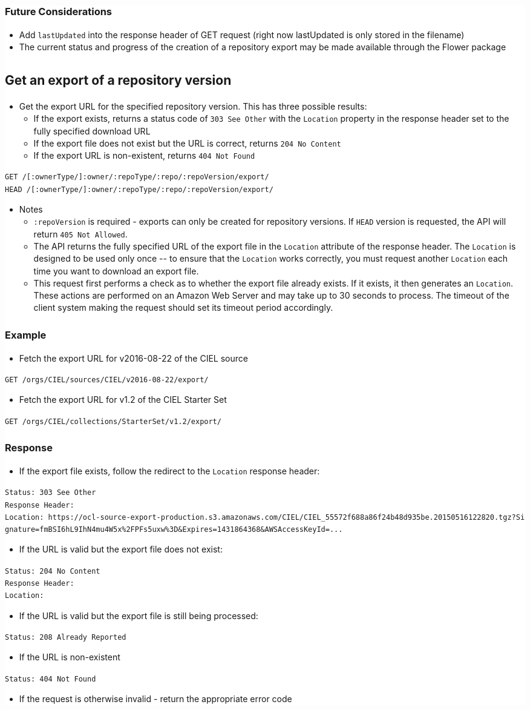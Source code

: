 ### Future Considerations
* Add `lastUpdated` into the response header of GET request (right now lastUpdated is only stored in the filename)
* The current status and progress of the creation of a repository export may be made available through the Flower package



## Get an export of a repository version
* Get the export URL for the specified repository version. This has three possible results:
    * If the export exists, returns a status code of `303 See Other` with the `Location` property in the response header set to the fully specified download URL
    * If the export file does not exist but the URL is correct, returns `204 No Content`
    * If the export URL is non-existent, returns `404 Not Found`
```
GET /[:ownerType/]:owner/:repoType/:repo/:repoVersion/export/
HEAD /[:ownerType/]:owner/:repoType/:repo/:repoVersion/export/
```
* Notes
    * `:repoVersion` is required - exports can only be created for repository versions. If `HEAD` version is requested, the API will return `405 Not Allowed`.
    * The API returns the fully specified URL of the export file in the `Location` attribute of the response header. The `Location` is designed to be used only once -- to ensure that the `Location` works correctly, you must request another `Location` each time you want to download an export file.
    * This request first performs a check as to whether the export file already exists. If it exists, it then generates an `Location`. These actions are performed on an Amazon Web Server and may take up to 30 seconds to process. The timeout of the client system making the request should set its timeout period accordingly.

### Example
* Fetch the export URL for v2016-08-22 of the CIEL source
```
GET /orgs/CIEL/sources/CIEL/v2016-08-22/export/
```
* Fetch the export URL for v1.2 of the CIEL Starter Set
```
GET /orgs/CIEL/collections/StarterSet/v1.2/export/
```

### Response
* If the export file exists, follow the redirect to the `Location` response header:
```
Status: 303 See Other
Response Header:
Location: https://ocl-source-export-production.s3.amazonaws.com/CIEL/CIEL_55572f688a86f24b48d935be.20150516122820.tgz?Signature=fmBSI6hL9IhN4mu4W5x%2FPFs5uxw%3D&Expires=1431864368&AWSAccessKeyId=...
```
* If the URL is valid but the export file does not exist:
```
Status: 204 No Content
Response Header:
Location:
```
* If the URL is valid but the export file is still being processed:
```
Status: 208 Already Reported
```
* If the URL is non-existent
```
Status: 404 Not Found
```
* If the request is otherwise invalid - return the appropriate error code
